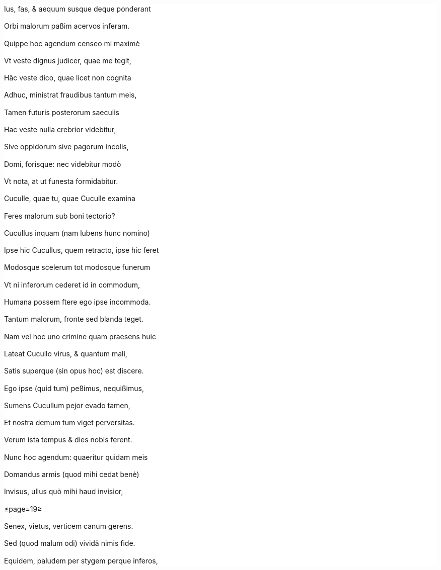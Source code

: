 Ius, fas, & aequum susque deque ponderant

Orbi malorum paßim acervos inferam.

Quippe hoc agendum censeo mi maximè

Vt veste dignus judicer, quae me tegit,

Hâc veste dico, quae licet non cognita

Adhuc, ministrat fraudibus tantum meis,

Tamen futuris posterorum saeculis

Hac veste nulla crebrior videbitur,

Sive oppidorum sive pagorum incolis,

Domi, forisque: nec videbitur modò

Vt nota, at ut funesta formidabitur.

Cuculle, quae tu, quae Cuculle examina

Feres malorum sub boni tectorio?

Cucullus inquam (nam lubens hunc nomino)

Ipse hic Cucullus, quem retracto, ipse hic feret

Modosque scelerum tot modosque funerum

Vt ni inferorum cederet id in commodum,

Humana possem ftere ego ipse incommoda.

Tantum malorum, fronte sed blanda teget.

Nam vel hoc uno crimine quam praesens huic

Lateat Cucullo virus, & quantum mali,

Satis superque (sin opus hoc) est discere.

Ego ipse (quid tum) peßimus, nequißimus,

Sumens Cucullum pejor evado tamen,

Et nostra demum tum viget perversitas.

Verum ista tempus & dies nobis ferent.

Nunc hoc agendum: quaeritur quidam meis

Domandus armis (quod mihi cedat benè)

Invisus, ullus quò mihi haud invisior,

≤page=19≥

Senex, vietus, verticem canum gerens.

Sed (quod malum odi) vividâ nimis fide.

Equidem, paludem per stygem perque inferos,
